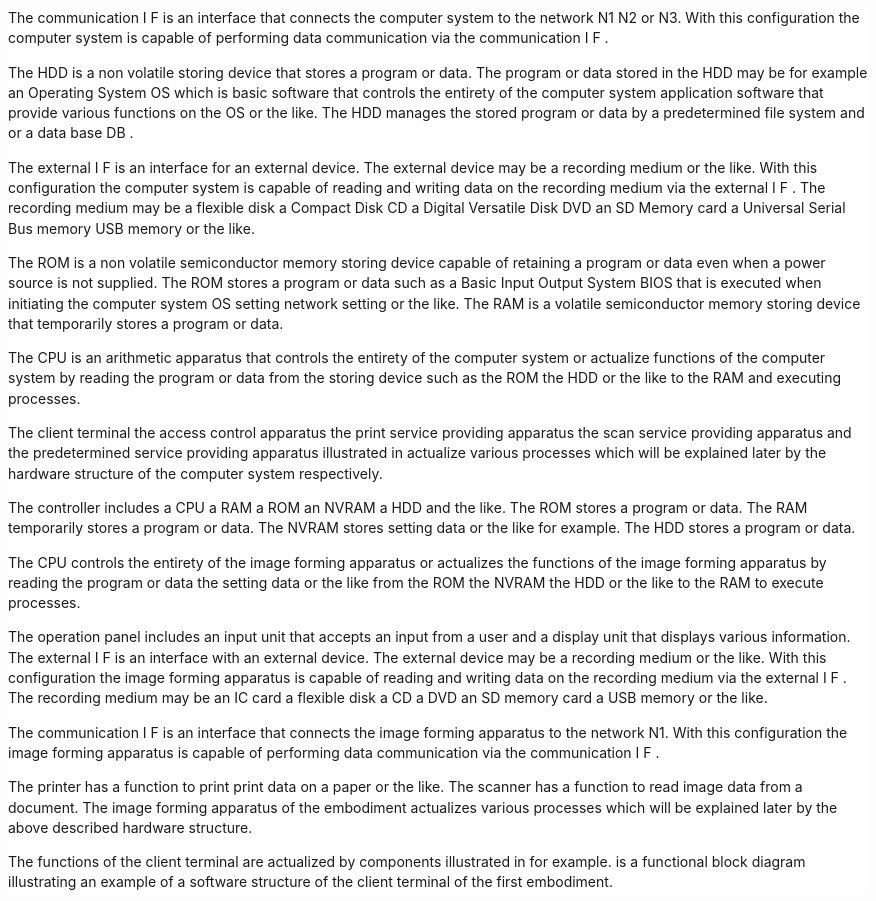 The communication I F is an interface that connects the computer system to the network N1 N2 or N3. With this configuration the computer system is capable of performing data communication via the communication I F .

The HDD is a non volatile storing device that stores a program or data. The program or data stored in the HDD may be for example an Operating System OS which is basic software that controls the entirety of the computer system application software that provide various functions on the OS or the like. The HDD manages the stored program or data by a predetermined file system and or a data base DB .

The external I F is an interface for an external device. The external device may be a recording medium or the like. With this configuration the computer system is capable of reading and writing data on the recording medium via the external I F . The recording medium may be a flexible disk a Compact Disk CD a Digital Versatile Disk DVD an SD Memory card a Universal Serial Bus memory USB memory or the like.

The ROM is a non volatile semiconductor memory storing device capable of retaining a program or data even when a power source is not supplied. The ROM stores a program or data such as a Basic Input Output System BIOS that is executed when initiating the computer system OS setting network setting or the like. The RAM is a volatile semiconductor memory storing device that temporarily stores a program or data.

The CPU is an arithmetic apparatus that controls the entirety of the computer system or actualize functions of the computer system by reading the program or data from the storing device such as the ROM the HDD or the like to the RAM and executing processes.

The client terminal the access control apparatus the print service providing apparatus the scan service providing apparatus and the predetermined service providing apparatus illustrated in actualize various processes which will be explained later by the hardware structure of the computer system respectively.

The controller includes a CPU a RAM a ROM an NVRAM a HDD and the like. The ROM stores a program or data. The RAM temporarily stores a program or data. The NVRAM stores setting data or the like for example. The HDD stores a program or data.

The CPU controls the entirety of the image forming apparatus or actualizes the functions of the image forming apparatus by reading the program or data the setting data or the like from the ROM the NVRAM the HDD or the like to the RAM to execute processes.

The operation panel includes an input unit that accepts an input from a user and a display unit that displays various information. The external I F is an interface with an external device. The external device may be a recording medium or the like. With this configuration the image forming apparatus is capable of reading and writing data on the recording medium via the external I F . The recording medium may be an IC card a flexible disk a CD a DVD an SD memory card a USB memory or the like.

The communication I F is an interface that connects the image forming apparatus to the network N1. With this configuration the image forming apparatus is capable of performing data communication via the communication I F .

The printer has a function to print print data on a paper or the like. The scanner has a function to read image data from a document. The image forming apparatus of the embodiment actualizes various processes which will be explained later by the above described hardware structure.

The functions of the client terminal are actualized by components illustrated in for example. is a functional block diagram illustrating an example of a software structure of the client terminal of the first embodiment.
